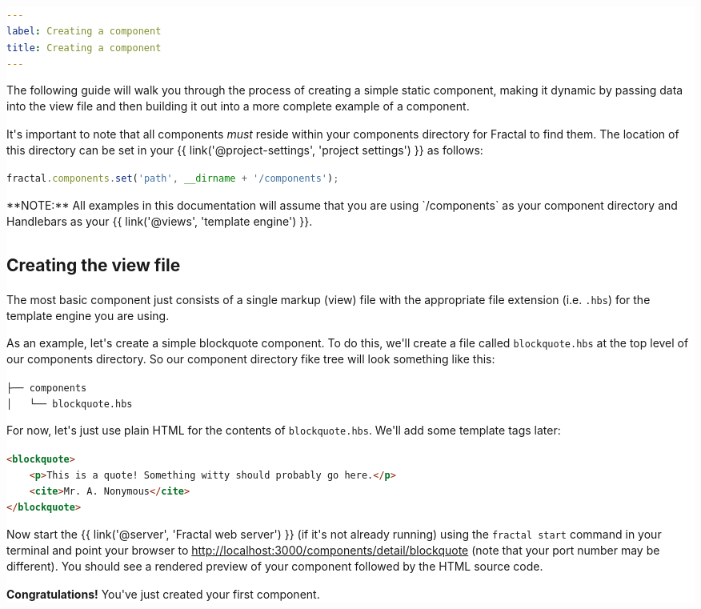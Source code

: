 ```yaml
---
label: Creating a component
title: Creating a component
---
```


The following guide will walk you through the process of creating a simple static component, making it dynamic by passing data into the view file and then building it out into a more complete example of a component.

It's important to note that all components _must_ reside within your components directory for Fractal to find them. The location of this directory can be set in your {{ link('@project-settings', 'project settings') }} as follows:

```js
fractal.components.set('path', __dirname + '/components');
```

<div class="Note Note--callout">
**NOTE:** All examples in this documentation will assume that you are using `/components` as your component directory and Handlebars as your {{ link('@views', 'template engine') }}.
</div>


## Creating the view file

The most basic component just consists of a single markup (view) file with the appropriate file extension (i.e. `.hbs`) for the template engine you are using.

As an example, let's create a simple blockquote component. To do this, we'll create a file called `blockquote.hbs` at the top level of our components directory. So our component directory fike tree will look something like this:

```tree
├── components
│   └── blockquote.hbs
```

For now, let's just use plain HTML for the contents of `blockquote.hbs`. We'll add some template tags later:

```html
<blockquote>
    <p>This is a quote! Something witty should probably go here.</p>
    <cite>Mr. A. Nonymous</cite>
</blockquote>
```

Now start the {{ link('@server', 'Fractal web server') }} (if it's not already running) using the `fractal start` command in your terminal and point your browser to [http://localhost:3000/components/detail/blockquote](http://localhost:3000/components/detail/blockquote) (note that your port number may be different). You should see a rendered preview of your component followed by the HTML source code.

**Congratulations!** You've just created your first component.
